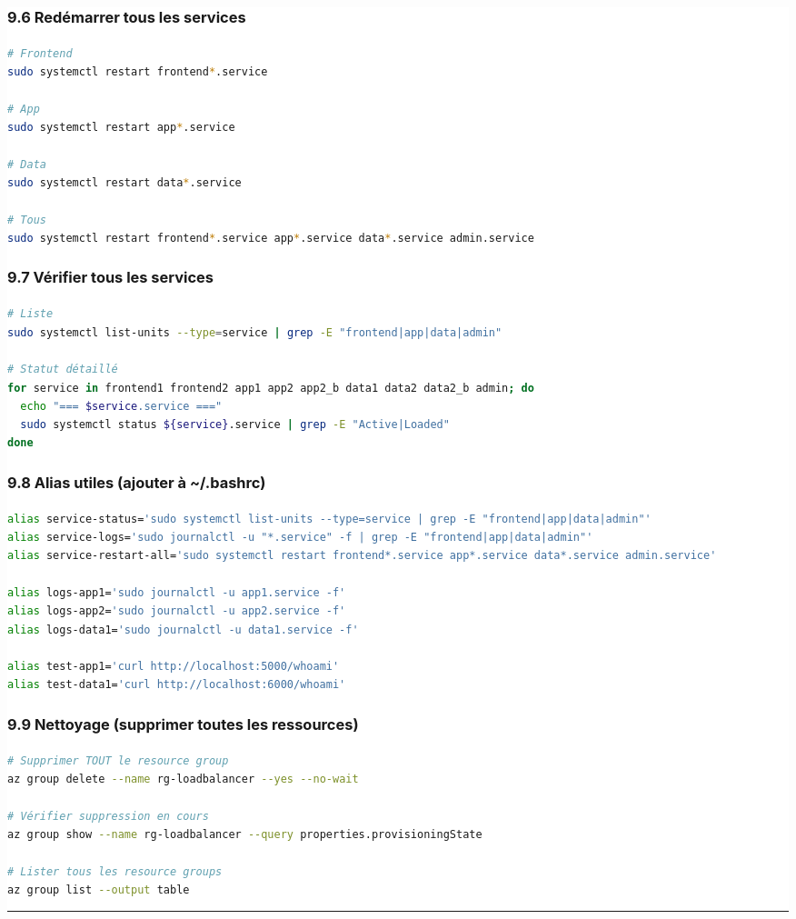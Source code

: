 ### 9.6 Redémarrer tous les services

```bash
# Frontend
sudo systemctl restart frontend*.service

# App
sudo systemctl restart app*.service

# Data
sudo systemctl restart data*.service

# Tous
sudo systemctl restart frontend*.service app*.service data*.service admin.service
```

### 9.7 Vérifier tous les services

```bash
# Liste
sudo systemctl list-units --type=service | grep -E "frontend|app|data|admin"

# Statut détaillé
for service in frontend1 frontend2 app1 app2 app2_b data1 data2 data2_b admin; do
  echo "=== $service.service ==="
  sudo systemctl status ${service}.service | grep -E "Active|Loaded"
done
```

### 9.8 Alias utiles (ajouter à ~/.bashrc)

```bash
alias service-status='sudo systemctl list-units --type=service | grep -E "frontend|app|data|admin"'
alias service-logs='sudo journalctl -u "*.service" -f | grep -E "frontend|app|data|admin"'
alias service-restart-all='sudo systemctl restart frontend*.service app*.service data*.service admin.service'

alias logs-app1='sudo journalctl -u app1.service -f'
alias logs-app2='sudo journalctl -u app2.service -f'
alias logs-data1='sudo journalctl -u data1.service -f'

alias test-app1='curl http://localhost:5000/whoami'
alias test-data1='curl http://localhost:6000/whoami'
```

### 9.9 Nettoyage (supprimer toutes les ressources)

```bash
# Supprimer TOUT le resource group
az group delete --name rg-loadbalancer --yes --no-wait

# Vérifier suppression en cours
az group show --name rg-loadbalancer --query properties.provisioningState

# Lister tous les resource groups
az group list --output table
```

---